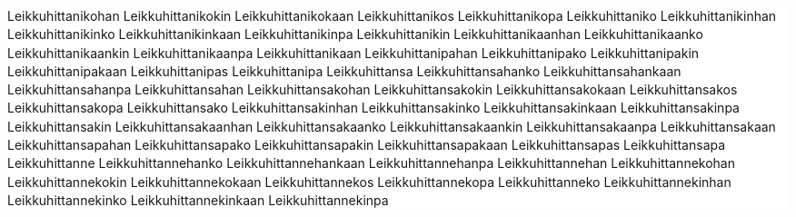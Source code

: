 Leikkuhittanikohan
Leikkuhittanikokin
Leikkuhittanikokaan
Leikkuhittanikos
Leikkuhittanikopa
Leikkuhittaniko
Leikkuhittanikinhan
Leikkuhittanikinko
Leikkuhittanikinkaan
Leikkuhittanikinpa
Leikkuhittanikin
Leikkuhittanikaanhan
Leikkuhittanikaanko
Leikkuhittanikaankin
Leikkuhittanikaanpa
Leikkuhittanikaan
Leikkuhittanipahan
Leikkuhittanipako
Leikkuhittanipakin
Leikkuhittanipakaan
Leikkuhittanipas
Leikkuhittanipa
Leikkuhittansa
Leikkuhittansahanko
Leikkuhittansahankaan
Leikkuhittansahanpa
Leikkuhittansahan
Leikkuhittansakohan
Leikkuhittansakokin
Leikkuhittansakokaan
Leikkuhittansakos
Leikkuhittansakopa
Leikkuhittansako
Leikkuhittansakinhan
Leikkuhittansakinko
Leikkuhittansakinkaan
Leikkuhittansakinpa
Leikkuhittansakin
Leikkuhittansakaanhan
Leikkuhittansakaanko
Leikkuhittansakaankin
Leikkuhittansakaanpa
Leikkuhittansakaan
Leikkuhittansapahan
Leikkuhittansapako
Leikkuhittansapakin
Leikkuhittansapakaan
Leikkuhittansapas
Leikkuhittansapa
Leikkuhittanne
Leikkuhittannehanko
Leikkuhittannehankaan
Leikkuhittannehanpa
Leikkuhittannehan
Leikkuhittannekohan
Leikkuhittannekokin
Leikkuhittannekokaan
Leikkuhittannekos
Leikkuhittannekopa
Leikkuhittanneko
Leikkuhittannekinhan
Leikkuhittannekinko
Leikkuhittannekinkaan
Leikkuhittannekinpa